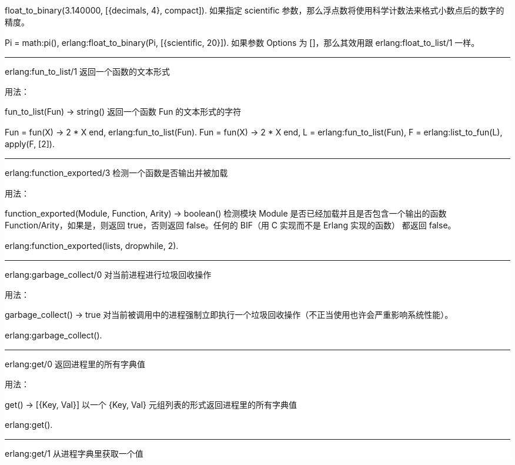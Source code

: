 float_to_binary(3.140000, [{decimals, 4}, compact]).
如果指定 scientific 参数，那么浮点数将使用科学计数法来格式小数点后的数字的精度。

Pi = math:pi(),
erlang:float_to_binary(Pi, [{scientific, 20}]).
如果参数 Options 为 []，那么其效用跟 erlang:float_to_list/1 一样。

----------
erlang:fun_to_list/1
返回一个函数的文本形式

用法：

fun_to_list(Fun) -> string()
返回一个函数 Fun 的文本形式的字符

Fun = fun(X) -> 2 * X end,
erlang:fun_to_list(Fun).
Fun = fun(X) -> 2 * X end,
L = erlang:fun_to_list(Fun),
F = erlang:list_to_fun(L),
apply(F, [2]).

----------
erlang:function_exported/3
检测一个函数是否输出并被加载

用法：

function_exported(Module, Function, Arity) -> boolean()
检测模块 Module 是否已经加载并且是否包含一个输出的函数 Function/Arity，如果是，则返回 true，否则返回 false。任何的 BIF（用 C 实现而不是 Erlang 实现的函数） 都返回 false。

erlang:function_exported(lists, dropwhile, 2).

----------
erlang:garbage_collect/0
对当前进程进行垃圾回收操作

用法：

garbage_collect() -> true
对当前被调用中的进程强制立即执行一个垃圾回收操作（不正当使用也许会严重影响系统性能）。

erlang:garbage_collect().

----------
erlang:get/0
返回进程里的所有字典值

用法：

get() -> [{Key, Val}]
以一个 {Key, Val} 元组列表的形式返回进程里的所有字典值

erlang:get().

----------
erlang:get/1
从进程字典里获取一个值
